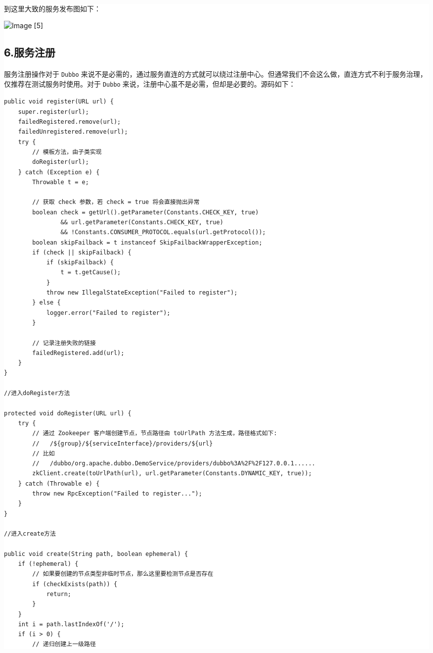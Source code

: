 到这里大致的服务发布图如下：

![Image [5]](https://homan-blog.oss-cn-beijing.aliyuncs.com/study-demo/mybatis-demo/20210408003048.png)

## 6.服务注册
服务注册操作对于 `Dubbo` 来说不是必需的，通过服务直连的方式就可以绕过注册中心。但通常我们不会这么做，直连方式不利于服务治理，仅推荐在测试服务时使用。对于 `Dubbo` 来说，注册中心虽不是必需，但却是必要的。源码如下：
```
public void register(URL url) {
    super.register(url);
    failedRegistered.remove(url);
    failedUnregistered.remove(url);
    try {
        // 模板方法，由子类实现
        doRegister(url);
    } catch (Exception e) {
        Throwable t = e;

        // 获取 check 参数，若 check = true 将会直接抛出异常
        boolean check = getUrl().getParameter(Constants.CHECK_KEY, true)
                && url.getParameter(Constants.CHECK_KEY, true)
                && !Constants.CONSUMER_PROTOCOL.equals(url.getProtocol());
        boolean skipFailback = t instanceof SkipFailbackWrapperException;
        if (check || skipFailback) {
            if (skipFailback) {
                t = t.getCause();
            }
            throw new IllegalStateException("Failed to register");
        } else {
            logger.error("Failed to register");
        }

        // 记录注册失败的链接
        failedRegistered.add(url);
    }
}

//进入doRegister方法

protected void doRegister(URL url) {
    try {
        // 通过 Zookeeper 客户端创建节点，节点路径由 toUrlPath 方法生成，路径格式如下:
        //   /${group}/${serviceInterface}/providers/${url}
        // 比如
        //   /dubbo/org.apache.dubbo.DemoService/providers/dubbo%3A%2F%2F127.0.0.1......
        zkClient.create(toUrlPath(url), url.getParameter(Constants.DYNAMIC_KEY, true));
    } catch (Throwable e) {
        throw new RpcException("Failed to register...");
    }
}

//进入create方法

public void create(String path, boolean ephemeral) {
    if (!ephemeral) {
        // 如果要创建的节点类型非临时节点，那么这里要检测节点是否存在
        if (checkExists(path)) {
            return;
        }
    }
    int i = path.lastIndexOf('/');
    if (i > 0) {
        // 递归创建上一级路径
```